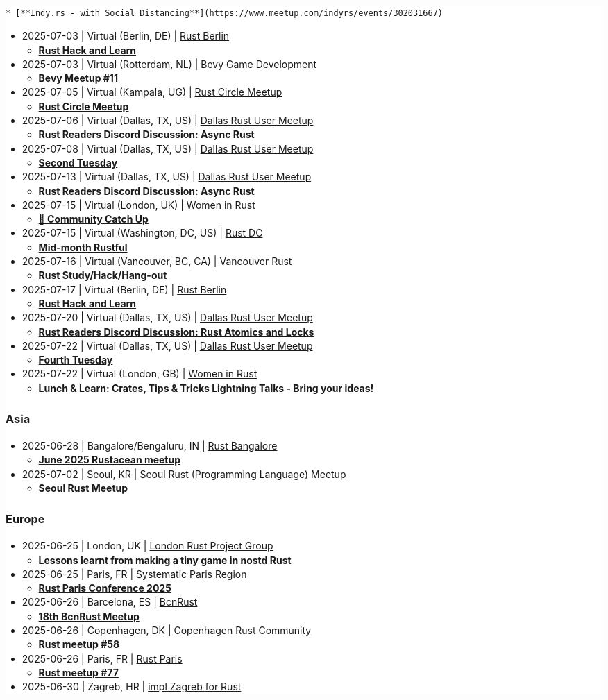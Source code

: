     * [**Indy.rs - with Social Distancing**](https://www.meetup.com/indyrs/events/302031667)
* 2025-07-03 | Virtual (Berlin, DE) | [Rust Berlin](https://www.meetup.com/rust-berlin/events/)
    * [**Rust Hack and Learn**](https://www.meetup.com/rust-berlin/events/300820304)
* 2025-07-03 | Virtual (Rotterdam, NL) | [Bevy Game Development](https://www.meetup.com/bevy-game-development/events/)
    * [**Bevy Meetup #11**](https://www.meetup.com/bevy-game-development/events/308463394)
* 2025-07-05 | Virtual (Kampala, UG) | [Rust Circle Meetup](https://www.eventbrite.com/o/rust-circle-kampala-65249289033)
    * [**Rust Circle Meetup**](https://www.eventbrite.com/e/rust-circle-meetup-tickets-628763176587)
* 2025-07-06 | Virtual (Dallas, TX, US) | [Dallas Rust User Meetup](https://www.meetup.com/dallasrust/events/)
    * [**Rust Readers Discord Discussion: Async Rust**](https://www.meetup.com/dallasrust/events/308298511)
* 2025-07-08 | Virtual (Dallas, TX, US) | [Dallas Rust User Meetup](https://www.meetup.com/dallasrust/events/)
    * [**Second Tuesday**](https://www.meetup.com/dallasrust/events/305361452)
* 2025-07-13 | Virtual (Dallas, TX, US) | [Dallas Rust User Meetup](https://www.meetup.com/dallasrust/events/)
    * [**Rust Readers Discord Discussion: Async Rust**](https://www.meetup.com/dallasrust/events/308298512)
* 2025-07-15 | Virtual (London, UK) | [Women in Rust](https://www.meetup.com/women-in-rust/events/)
    * [**👋 Community Catch Up**](https://www.meetup.com/women-in-rust/events/307560349)
* 2025-07-15 | Virtual (Washington, DC, US) | [Rust DC](https://www.meetup.com/rustdc/events/)
    * [**Mid-month Rustful**](https://www.meetup.com/rustdc/events/306757755)
* 2025-07-16 | Virtual (Vancouver, BC, CA) | [Vancouver Rust](https://www.meetup.com/vancouver-rust/events/)
    * [**Rust Study/Hack/Hang-out**](https://www.meetup.com/vancouver-rust/events/307731031)
* 2025-07-17 | Virtual (Berlin, DE) | [Rust Berlin](https://www.meetup.com/rust-berlin/events/)
    * [**Rust Hack and Learn**](https://www.meetup.com/rust-berlin/events/300820305)
* 2025-07-20 | Virtual (Dallas, TX, US) | [Dallas Rust User Meetup](https://www.meetup.com/dallasrust/events/)
    * [**Rust Readers Discord Discussion: Rust Atomics and Locks**](https://www.meetup.com/dallasrust/events/308383001)
* 2025-07-22 | Virtual (Dallas, TX, US) | [Dallas Rust User Meetup](https://www.meetup.com/dallasrust/events/)
    * [**Fourth Tuesday**](https://www.meetup.com/dallasrust/events/tgctrtyhckbdc)
* 2025-07-22 | Virtual (London, GB) | [Women in Rust](https://www.meetup.com/women-in-rust/events/)
    * [**Lunch & Learn: Crates, Tips & Tricks Lightning Talks - Bring your ideas!**](https://www.meetup.com/women-in-rust/events/307560304)

### Asia
* 2025-06-28 | Bangalore/Bengaluru, IN | [Rust Bangalore](https://hasgeek.com/rustbangalore)
    * [**June 2025 Rustacean meetup**](https://hasgeek.com/rustbangalore/june-2025-rustacean-meetup/)
* 2025-07-02 | Seoul, KR | [Seoul Rust (Programming Language) Meetup](https://www.meetup.com/rust-seoul-meetup/events/)
    * [**Seoul Rust Meetup**](https://www.meetup.com/rust-seoul-meetup/events/308408246)

### Europe
* 2025-06-25 | London, UK | [London Rust Project Group](https://www.meetup.com/london-rust-project-group)
    * [**Lessons learnt from making a tiny game in nostd Rust**](https://www.meetup.com/london-rust-project-group/events/306809962)
* 2025-06-25 | Paris, FR | [Systematic Paris Region](https://systematic-paris-region.org/)
    * [**Rust Paris Conference 2025**](https://my.weezevent.com/rust-paris-2025)
* 2025-06-26 | Barcelona, ES | [BcnRust](https://www.meetup.com/bcnrust/events/)
    * [**18th BcnRust Meetup**](https://www.meetup.com/bcnrust/events/308399403)
* 2025-06-26 | Copenhagen, DK | [Copenhagen Rust Community](https://www.meetup.com/copenhagen-rust-community)
    * [**Rust meetup #58**](https://www.meetup.com/copenhagen-rust-community/events/308161212)
* 2025-06-26 | Paris, FR | [Rust Paris](https://www.meetup.com/rust-paris/events/)
    * [**Rust meetup #77**](https://www.meetup.com/rust-paris/events/308416060)
* 2025-06-30 | Zagreb, HR | [impl Zagreb for Rust](https://www.meetup.com/zagreb-rust-meetup/events/)